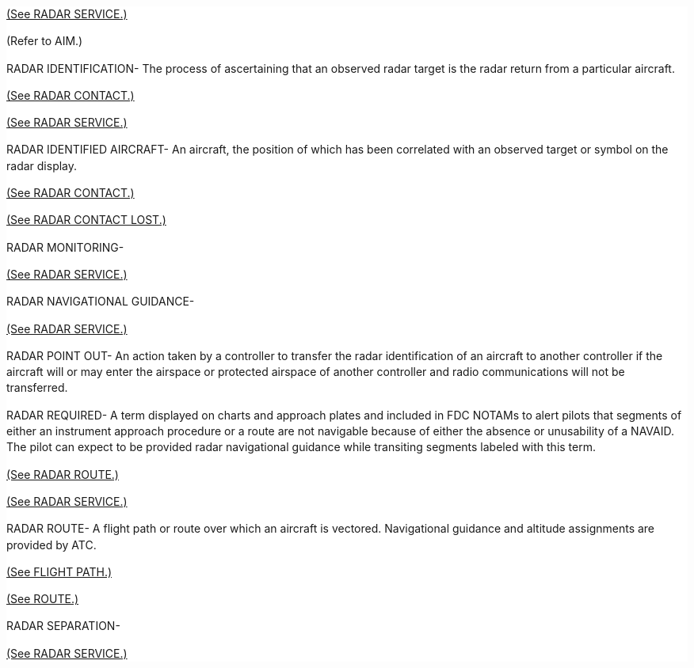 [(See RADAR SERVICE.)](https://www.faa.gov/air_traffic/publications/atpubs/pcg_html/glossary-r.html#$RADAR%20SERVICE)

(Refer to AIM.)

RADAR IDENTIFICATION- The process of ascertaining that an observed radar target is the radar return from a particular aircraft.

[(See RADAR CONTACT.)](https://www.faa.gov/air_traffic/publications/atpubs/pcg_html/glossary-r.html#$RADAR%20CONTACT)

[(See RADAR SERVICE.)](https://www.faa.gov/air_traffic/publications/atpubs/pcg_html/glossary-r.html#$RADAR%20SERVICE)

RADAR IDENTIFIED AIRCRAFT- An aircraft, the position of which has been correlated with an observed target or symbol on the radar display.

[(See RADAR CONTACT.)](https://www.faa.gov/air_traffic/publications/atpubs/pcg_html/glossary-r.html#$RADAR%20CONTACT)

[(See RADAR CONTACT LOST.)](https://www.faa.gov/air_traffic/publications/atpubs/pcg_html/glossary-r.html#$RADAR%20CONTACT%20LOST)

RADAR MONITORING-

[(See RADAR SERVICE.)](https://www.faa.gov/air_traffic/publications/atpubs/pcg_html/glossary-r.html#$RADAR%20SERVICE)

RADAR NAVIGATIONAL GUIDANCE-

[(See RADAR SERVICE.)](https://www.faa.gov/air_traffic/publications/atpubs/pcg_html/glossary-r.html#$RADAR%20SERVICE)

RADAR POINT OUT- An action taken by a controller to transfer the radar identification of an aircraft to another controller if the aircraft will or may enter the airspace or protected airspace of another controller and radio communications will not be transferred.

RADAR REQUIRED- A term displayed on charts and approach plates and included in FDC NOTAMs to alert pilots that segments of either an instrument approach procedure or a route are not navigable because of either the absence or unusability of a NAVAID. The pilot can expect to be provided radar navigational guidance while transiting segments labeled with this term.

[(See RADAR ROUTE.)](https://www.faa.gov/air_traffic/publications/atpubs/pcg_html/glossary-r.html#$RADAR%20ROUTE)

[(See RADAR SERVICE.)](https://www.faa.gov/air_traffic/publications/atpubs/pcg_html/glossary-r.html#$RADAR%20SERVICE)

RADAR ROUTE- A flight path or route over which an aircraft is vectored. Navigational guidance and altitude assignments are provided by ATC.

[(See FLIGHT PATH.)](https://www.faa.gov/air_traffic/publications/atpubs/pcg_html/glossary-f.html#$FLIGHT%20PATH)

[(See ROUTE.)](https://www.faa.gov/air_traffic/publications/atpubs/pcg_html/glossary-r.html#$ROUTE)

RADAR SEPARATION-

[(See RADAR SERVICE.)](https://www.faa.gov/air_traffic/publications/atpubs/pcg_html/glossary-r.html#$RADAR%20SERVICE)
